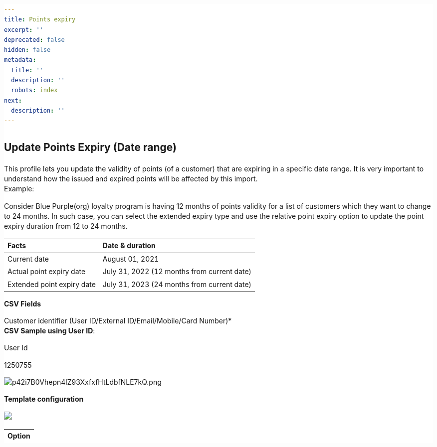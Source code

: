 ```yaml
---
title: Points expiry
excerpt: ''
deprecated: false
hidden: false
metadata:
  title: ''
  description: ''
  robots: index
next:
  description: ''
---
```

## Update Points Expiry (Date range)

This profile lets you update the validity of points (of a customer) that are expiring in a specific date range. It is very important to understand how the issued and expired points will be affected by this import.\
Example:

Consider Blue Purple(org) loyalty program is having 12 months of points validity for a list of customers which they want to change to 24 months. In such case, you can select the extended expiry type and use the relative point expiry option to update the point expiry duration from 12 to 24 months.

| Facts                      | Date & duration                              |
| :------------------------- | :------------------------------------------- |
| Current date               | August 01, 2021                              |
| Actual point expiry date   | July 31, 2022 (12 months from current date)  |
| Extended point expiry date | July 31, 2023  (24 months from current date) |

**CSV Fields**

Customer identifier (User ID/External ID/Email/Mobile/Card Number)\*\
**CSV Sample using User ID**:

User Id 

1250755

![](https://files.readme.io/8771f26-p42i7B0Vhepn4lZ93XxfxfHtLdbfNLE7kQ.png "p42i7B0Vhepn4lZ93XxfxfHtLdbfNLE7kQ.png")

**Template configuration** 

![](https://files.readme.io/bca8224-Screenshot_2023-06-23_at_1.03.37_PM.png)

<Table align={["left","left"]}>
  <thead>
    <tr>
      <th>
        Option
      </th>
